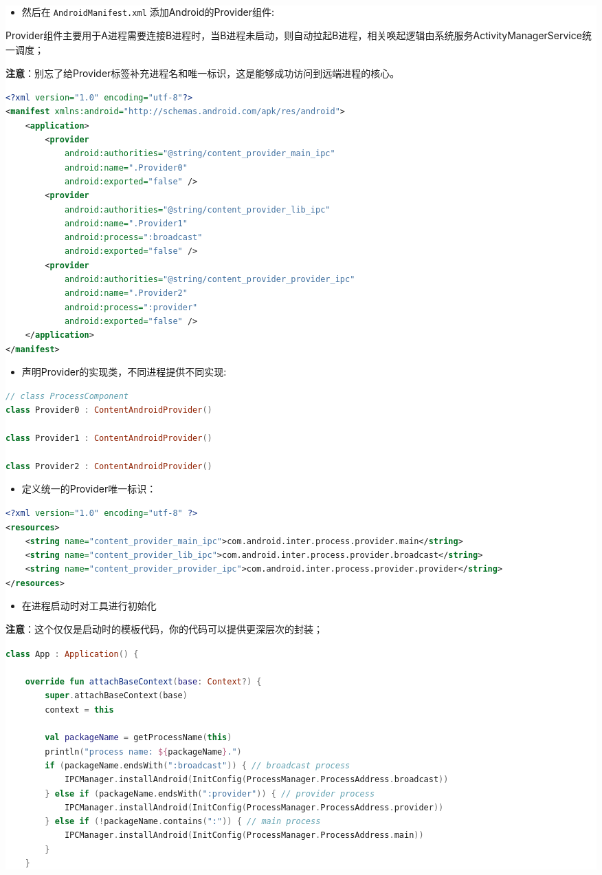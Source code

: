 - 然后在 ```AndroidManifest.xml``` 添加Android的Provider组件:

Provider组件主要用于A进程需要连接B进程时，当B进程未启动，则自动拉起B进程，相关唤起逻辑由系统服务ActivityManagerService统一调度；

**注意**：别忘了给Provider标签补充进程名和唯一标识，这是能够成功访问到远端进程的核心。
```xml
<?xml version="1.0" encoding="utf-8"?>
<manifest xmlns:android="http://schemas.android.com/apk/res/android">
    <application>
        <provider
            android:authorities="@string/content_provider_main_ipc"
            android:name=".Provider0"
            android:exported="false" />
        <provider
            android:authorities="@string/content_provider_lib_ipc"
            android:name=".Provider1"
            android:process=":broadcast"
            android:exported="false" />
        <provider
            android:authorities="@string/content_provider_provider_ipc"
            android:name=".Provider2"
            android:process=":provider"
            android:exported="false" />
    </application>
</manifest>
```
- 声明Provider的实现类，不同进程提供不同实现:
```kotlin
// class ProcessComponent
class Provider0 : ContentAndroidProvider()

class Provider1 : ContentAndroidProvider()

class Provider2 : ContentAndroidProvider()
```
- 定义统一的Provider唯一标识：
```xml
<?xml version="1.0" encoding="utf-8" ?>
<resources>
    <string name="content_provider_main_ipc">com.android.inter.process.provider.main</string>
    <string name="content_provider_lib_ipc">com.android.inter.process.provider.broadcast</string>
    <string name="content_provider_provider_ipc">com.android.inter.process.provider.provider</string>
</resources>
```

- 在进程启动时对工具进行初始化

**注意**：这个仅仅是启动时的模板代码，你的代码可以提供更深层次的封装；
```kotlin
class App : Application() {

    override fun attachBaseContext(base: Context?) {
        super.attachBaseContext(base)
        context = this

        val packageName = getProcessName(this)
        println("process name: ${packageName}.")
        if (packageName.endsWith(":broadcast")) { // broadcast process
            IPCManager.installAndroid(InitConfig(ProcessManager.ProcessAddress.broadcast))
        } else if (packageName.endsWith(":provider")) { // provider process
            IPCManager.installAndroid(InitConfig(ProcessManager.ProcessAddress.provider))
        } else if (!packageName.contains(":")) { // main process
            IPCManager.installAndroid(InitConfig(ProcessManager.ProcessAddress.main))
        }
    }

```